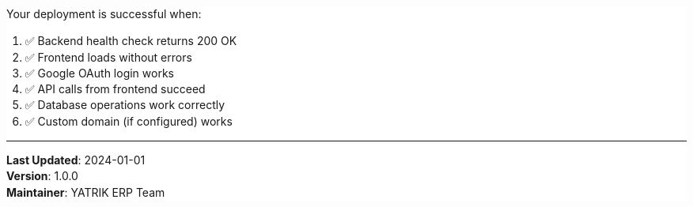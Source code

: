 Your deployment is successful when:

1. ✅ Backend health check returns 200 OK
2. ✅ Frontend loads without errors
3. ✅ Google OAuth login works
4. ✅ API calls from frontend succeed
5. ✅ Database operations work correctly
6. ✅ Custom domain (if configured) works

---

**Last Updated**: 2024-01-01  
**Version**: 1.0.0  
**Maintainer**: YATRIK ERP Team
